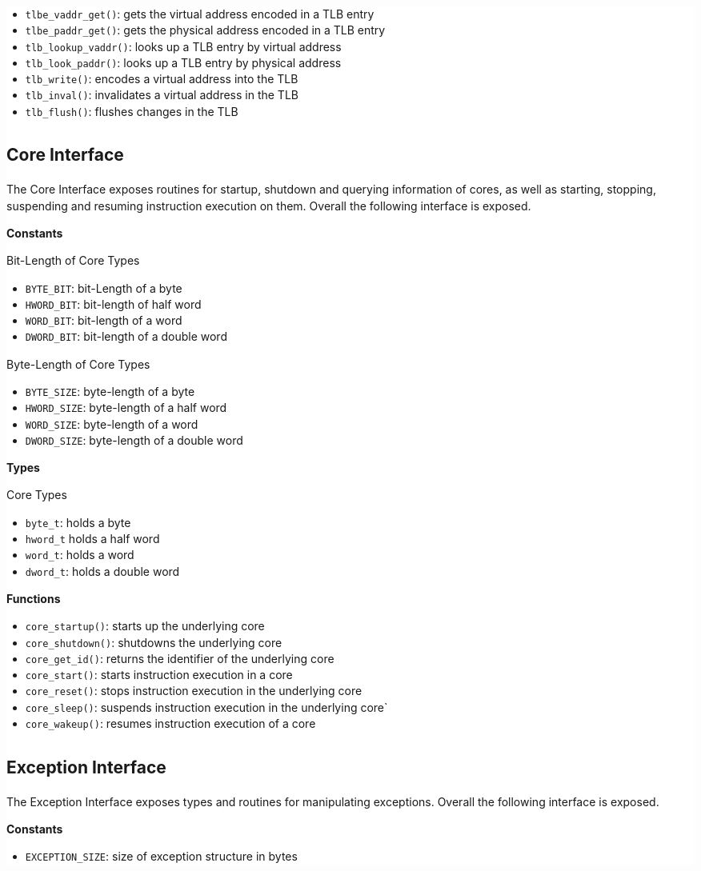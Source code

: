 - `tlbe_vaddr_get()`: gets the virtual address encoded in a TLB entry
- `tlbe_paddr_get()`: gets the physical address encoded in a TLB entry
- `tlb_lookup_vaddr()`: looks up a TLB entry by virtual address
- `tlb_look_paddr()`: looks up a TLB entry by physical address
- `tlb_write()`: encodes a virtual address into the TLB
- `tlb_inval()`: invalidates a virtual address in the TLB
- `tlb_flush()`: flushes changes in the TLB

## Core Interface
The Core Interface exposes routines for startup, shutdown and querying information of cores, as well as starting, stopping, suspending and resuming instruction execution on them. Overall the following interface is exposed.

**Constants**

Bit-Length of Core Types

- `BYTE_BIT`: bit-Length of a byte
- `HWORD_BIT`: bit-length of half word
- `WORD_BIT`: bit-length of a word
- `DWORD_BIT`: bit-length of a double word

Byte-Length of Core Types

- `BYTE_SIZE`: byte-length of a byte
- `HWORD_SIZE`: byte-length of a half word
- `WORD_SIZE`: byte-length of a word
- `DWORD_SIZE`: byte-length of a double word

**Types**

Core Types

- `byte_t`: holds a byte
- `hword_t`  holds a half word
- `word_t`: holds a word
- `dword_t`: holds a double word

**Functions**

- `core_startup()`: starts up the underlying core
- `core_shutdown()`: shutdowns the underlying core
- `core_get_id()`: returns the identifier of the underlying core
- `core_start()`: starts instruction execution in a core
- `core_reset()`: stops instruction execution in the underlying core
- `core_sleep()`: suspends instruction execution in the underlying core`
- `core_wakeup()`: resumes instruction execution of a core

## Exception Interface
The Exception Interface exposes types and routines for manipulating exceptions. Overall the following interface is exposed.

**Constants**

- `EXCEPTION_SIZE`: size of exception structure in bytes
